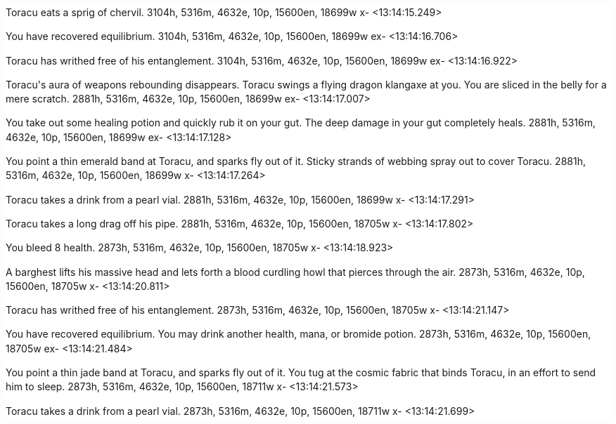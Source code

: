 
Toracu eats a sprig of chervil.
3104h, 5316m, 4632e, 10p, 15600en, 18699w x- <13:14:15.249>


You have recovered equilibrium.
3104h, 5316m, 4632e, 10p, 15600en, 18699w ex- <13:14:16.706>


Toracu has writhed free of his entanglement.
3104h, 5316m, 4632e, 10p, 15600en, 18699w ex- <13:14:16.922>


Toracu's aura of weapons rebounding disappears.
Toracu swings a flying dragon klangaxe at you. You are sliced in the belly for 
a mere scratch.
2881h, 5316m, 4632e, 10p, 15600en, 18699w ex- <13:14:17.007>

You take out some healing potion and quickly rub it on your gut.
The deep damage in your gut completely heals.
2881h, 5316m, 4632e, 10p, 15600en, 18699w ex- <13:14:17.128>


You point a thin emerald band at Toracu, and sparks fly out of it.
Sticky strands of webbing spray out to cover Toracu.
2881h, 5316m, 4632e, 10p, 15600en, 18699w x- <13:14:17.264>


Toracu takes a drink from a pearl vial.
2881h, 5316m, 4632e, 10p, 15600en, 18699w x- <13:14:17.291>


Toracu takes a long drag off his pipe.
2881h, 5316m, 4632e, 10p, 15600en, 18705w x- <13:14:17.802>


You bleed 8 health.
2873h, 5316m, 4632e, 10p, 15600en, 18705w x- <13:14:18.923>


A barghest lifts his massive head and lets forth a blood curdling howl that 
pierces through the air.
2873h, 5316m, 4632e, 10p, 15600en, 18705w x- <13:14:20.811>


Toracu has writhed free of his entanglement.
2873h, 5316m, 4632e, 10p, 15600en, 18705w x- <13:14:21.147>


You have recovered equilibrium.
You may drink another health, mana, or bromide potion.
2873h, 5316m, 4632e, 10p, 15600en, 18705w ex- <13:14:21.484>


You point a thin jade band at Toracu, and sparks fly out of it.
You tug at the cosmic fabric that binds Toracu, in an effort to send him to 
sleep.
2873h, 5316m, 4632e, 10p, 15600en, 18711w x- <13:14:21.573>


Toracu takes a drink from a pearl vial.
2873h, 5316m, 4632e, 10p, 15600en, 18711w x- <13:14:21.699>
